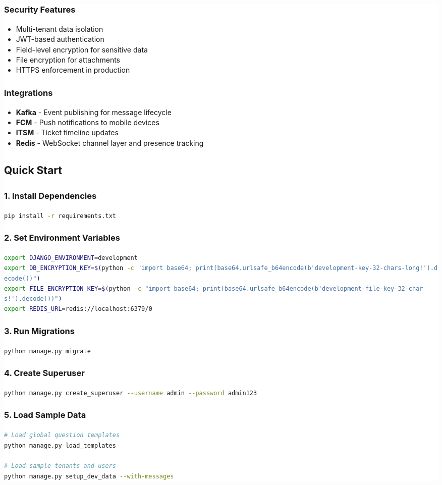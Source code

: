 ### Security Features
- Multi-tenant data isolation
- JWT-based authentication
- Field-level encryption for sensitive data
- File encryption for attachments
- HTTPS enforcement in production

### Integrations
- **Kafka** - Event publishing for message lifecycle
- **FCM** - Push notifications to mobile devices
- **ITSM** - Ticket timeline updates
- **Redis** - WebSocket channel layer and presence tracking

## Quick Start

### 1. Install Dependencies

```bash
pip install -r requirements.txt
```

### 2. Set Environment Variables

```bash
export DJANGO_ENVIRONMENT=development
export DB_ENCRYPTION_KEY=$(python -c "import base64; print(base64.urlsafe_b64encode(b'development-key-32-chars-long!').decode())")
export FILE_ENCRYPTION_KEY=$(python -c "import base64; print(base64.urlsafe_b64encode(b'development-file-key-32-chars!').decode())")
export REDIS_URL=redis://localhost:6379/0
```

### 3. Run Migrations

```bash
python manage.py migrate
```

### 4. Create Superuser

```bash
python manage.py create_superuser --username admin --password admin123
```

### 5. Load Sample Data

```bash
# Load global question templates
python manage.py load_templates

# Load sample tenants and users
python manage.py setup_dev_data --with-messages
```
